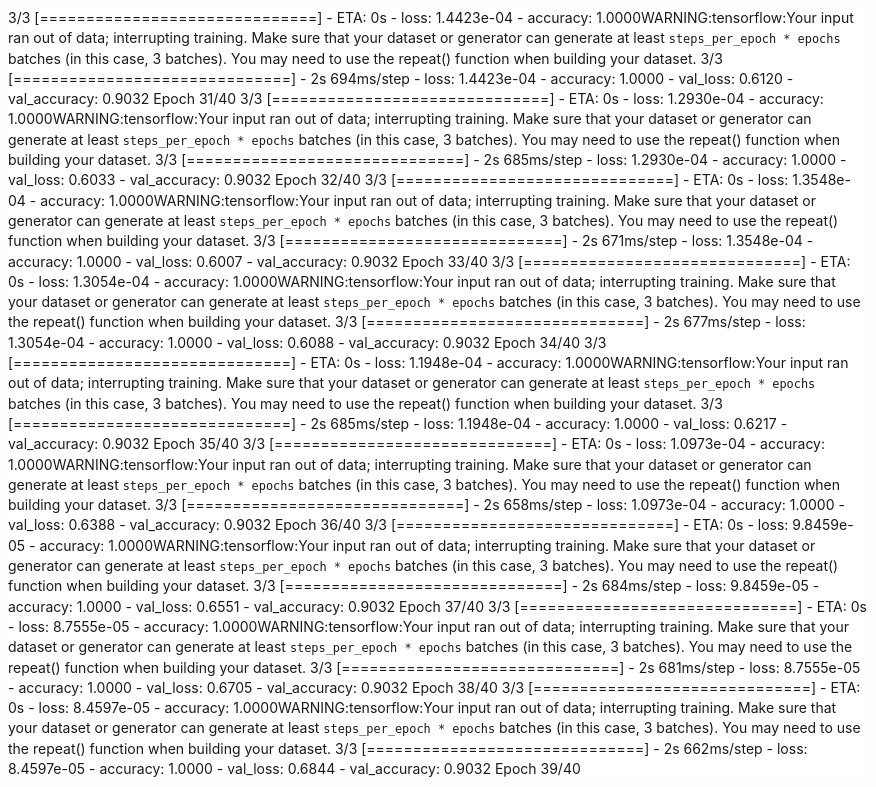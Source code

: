 3/3 [==============================] - ETA: 0s - loss: 1.4423e-04 - accuracy: 1.0000WARNING:tensorflow:Your input ran out of data; interrupting training. Make sure that your dataset or generator can generate at least `steps_per_epoch * epochs` batches (in this case, 3 batches). You may need to use the repeat() function when building your dataset.
3/3 [==============================] - 2s 694ms/step - loss: 1.4423e-04 - accuracy: 1.0000 - val_loss: 0.6120 - val_accuracy: 0.9032
Epoch 31/40
3/3 [==============================] - ETA: 0s - loss: 1.2930e-04 - accuracy: 1.0000WARNING:tensorflow:Your input ran out of data; interrupting training. Make sure that your dataset or generator can generate at least `steps_per_epoch * epochs` batches (in this case, 3 batches). You may need to use the repeat() function when building your dataset.
3/3 [==============================] - 2s 685ms/step - loss: 1.2930e-04 - accuracy: 1.0000 - val_loss: 0.6033 - val_accuracy: 0.9032
Epoch 32/40
3/3 [==============================] - ETA: 0s - loss: 1.3548e-04 - accuracy: 1.0000WARNING:tensorflow:Your input ran out of data; interrupting training. Make sure that your dataset or generator can generate at least `steps_per_epoch * epochs` batches (in this case, 3 batches). You may need to use the repeat() function when building your dataset.
3/3 [==============================] - 2s 671ms/step - loss: 1.3548e-04 - accuracy: 1.0000 - val_loss: 0.6007 - val_accuracy: 0.9032
Epoch 33/40
3/3 [==============================] - ETA: 0s - loss: 1.3054e-04 - accuracy: 1.0000WARNING:tensorflow:Your input ran out of data; interrupting training. Make sure that your dataset or generator can generate at least `steps_per_epoch * epochs` batches (in this case, 3 batches). You may need to use the repeat() function when building your dataset.
3/3 [==============================] - 2s 677ms/step - loss: 1.3054e-04 - accuracy: 1.0000 - val_loss: 0.6088 - val_accuracy: 0.9032
Epoch 34/40
3/3 [==============================] - ETA: 0s - loss: 1.1948e-04 - accuracy: 1.0000WARNING:tensorflow:Your input ran out of data; interrupting training. Make sure that your dataset or generator can generate at least `steps_per_epoch * epochs` batches (in this case, 3 batches). You may need to use the repeat() function when building your dataset.
3/3 [==============================] - 2s 685ms/step - loss: 1.1948e-04 - accuracy: 1.0000 - val_loss: 0.6217 - val_accuracy: 0.9032
Epoch 35/40
3/3 [==============================] - ETA: 0s - loss: 1.0973e-04 - accuracy: 1.0000WARNING:tensorflow:Your input ran out of data; interrupting training. Make sure that your dataset or generator can generate at least `steps_per_epoch * epochs` batches (in this case, 3 batches). You may need to use the repeat() function when building your dataset.
3/3 [==============================] - 2s 658ms/step - loss: 1.0973e-04 - accuracy: 1.0000 - val_loss: 0.6388 - val_accuracy: 0.9032
Epoch 36/40
3/3 [==============================] - ETA: 0s - loss: 9.8459e-05 - accuracy: 1.0000WARNING:tensorflow:Your input ran out of data; interrupting training. Make sure that your dataset or generator can generate at least `steps_per_epoch * epochs` batches (in this case, 3 batches). You may need to use the repeat() function when building your dataset.
3/3 [==============================] - 2s 684ms/step - loss: 9.8459e-05 - accuracy: 1.0000 - val_loss: 0.6551 - val_accuracy: 0.9032
Epoch 37/40
3/3 [==============================] - ETA: 0s - loss: 8.7555e-05 - accuracy: 1.0000WARNING:tensorflow:Your input ran out of data; interrupting training. Make sure that your dataset or generator can generate at least `steps_per_epoch * epochs` batches (in this case, 3 batches). You may need to use the repeat() function when building your dataset.
3/3 [==============================] - 2s 681ms/step - loss: 8.7555e-05 - accuracy: 1.0000 - val_loss: 0.6705 - val_accuracy: 0.9032
Epoch 38/40
3/3 [==============================] - ETA: 0s - loss: 8.4597e-05 - accuracy: 1.0000WARNING:tensorflow:Your input ran out of data; interrupting training. Make sure that your dataset or generator can generate at least `steps_per_epoch * epochs` batches (in this case, 3 batches). You may need to use the repeat() function when building your dataset.
3/3 [==============================] - 2s 662ms/step - loss: 8.4597e-05 - accuracy: 1.0000 - val_loss: 0.6844 - val_accuracy: 0.9032
Epoch 39/40